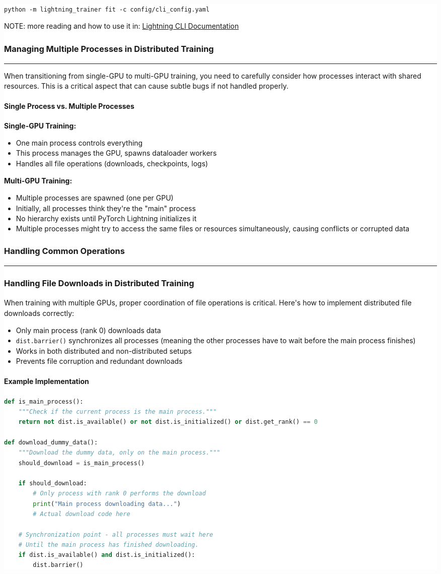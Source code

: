 ```
python -m lightning_trainer fit -c config/cli_config.yaml
```

NOTE: more reading and how to use it in: [Lightning CLI Documentation](https://lightning.ai/docs/pytorch/2.1.0/cli/lightning_cli.html)

### Managing Multiple Processes in Distributed Training

---

When transitioning from single-GPU to multi-GPU training, you need to carefully consider how processes interact with shared resources. This is a critical aspect that can cause subtle bugs if not handled properly.

#### Single Process vs. Multiple Processes

**Single-GPU Training:**

- One main process controls everything
- This process manages the GPU, spawns dataloader workers
- Handles all file operations (downloads, checkpoints, logs)

**Multi-GPU Training:**

- Multiple processes are spawned (one per GPU)
- Initially, all processes think they're the "main" process
- No hierarchy exists until PyTorch Lightning initializes it
- Multiple processes might try to access the same files or resources simultaneously, causing conflicts or corrupted data

### Handling Common Operations

---

### Handling File Downloads in Distributed Training

When training with multiple GPUs, proper coordination of file operations is critical. Here's how to implement distributed file downloads correctly:

- Only main process (rank 0) downloads data
- `dist.barrier()` synchronizes all processes (meaning the other processes have to wait before the main process finishes)
- Works in both distributed and non-distributed setups
- Prevents file corruption and redundant downloads

#### Example Implementation

```python
def is_main_process():
    """Check if the current process is the main process."""
    return not dist.is_available() or not dist.is_initialized() or dist.get_rank() == 0

def download_dummy_data():
    """Download the dummy data, only on the main process."""
    should_download = is_main_process()

    if should_download:
        # Only process with rank 0 performs the download
        print("Main process downloading data...")
        # Actual download code here

    # Synchronization point - all processes must wait here
    # Until the main process has finished downloading.
    if dist.is_available() and dist.is_initialized():
        dist.barrier()

```
